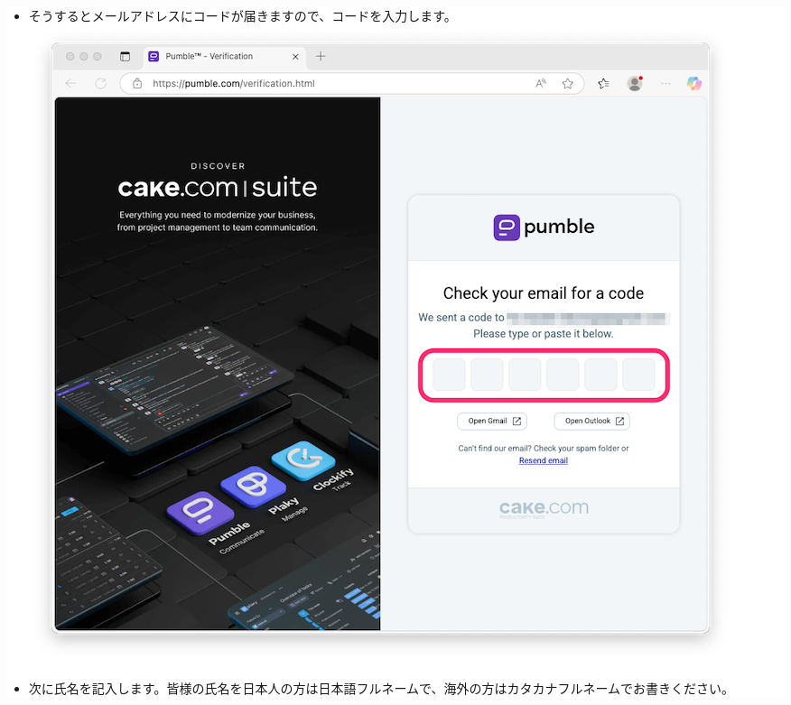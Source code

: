  - そうするとメールアドレスにコードが届きますので、コードを入力します。
  ![登録2](img/Pumble02.png)
 
 - 次に氏名を記入します。皆様の氏名を日本人の方は日本語フルネームで、海外の方はカタカナフルネームでお書きください。
